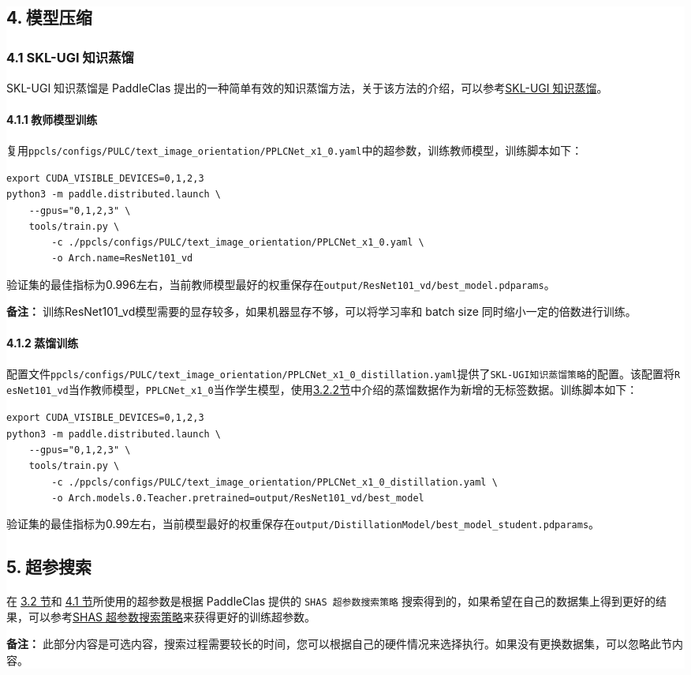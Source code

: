 <a name="4"></a>

## 4. 模型压缩

<a name="4.1"></a>

### 4.1 SKL-UGI 知识蒸馏

SKL-UGI 知识蒸馏是 PaddleClas 提出的一种简单有效的知识蒸馏方法，关于该方法的介绍，可以参考[SKL-UGI 知识蒸馏](../advanced_tutorials/ssld.md)。

<a name="4.1.1"></a>

#### 4.1.1 教师模型训练

复用`ppcls/configs/PULC/text_image_orientation/PPLCNet_x1_0.yaml`中的超参数，训练教师模型，训练脚本如下：

```shell
export CUDA_VISIBLE_DEVICES=0,1,2,3
python3 -m paddle.distributed.launch \
    --gpus="0,1,2,3" \
    tools/train.py \
        -c ./ppcls/configs/PULC/text_image_orientation/PPLCNet_x1_0.yaml \
        -o Arch.name=ResNet101_vd
```

验证集的最佳指标为0.996左右，当前教师模型最好的权重保存在`output/ResNet101_vd/best_model.pdparams`。

**备注：** 训练ResNet101_vd模型需要的显存较多，如果机器显存不够，可以将学习率和 batch size 同时缩小一定的倍数进行训练。

<a name="4.1.2"></a>

#### 4.1.2 蒸馏训练

配置文件`ppcls/configs/PULC/text_image_orientation/PPLCNet_x1_0_distillation.yaml`提供了`SKL-UGI知识蒸馏策略`的配置。该配置将`ResNet101_vd`当作教师模型，`PPLCNet_x1_0`当作学生模型，使用[3.2.2节](#3.2.2)中介绍的蒸馏数据作为新增的无标签数据。训练脚本如下：

```shell
export CUDA_VISIBLE_DEVICES=0,1,2,3
python3 -m paddle.distributed.launch \
    --gpus="0,1,2,3" \
    tools/train.py \
        -c ./ppcls/configs/PULC/text_image_orientation/PPLCNet_x1_0_distillation.yaml \
        -o Arch.models.0.Teacher.pretrained=output/ResNet101_vd/best_model
```

验证集的最佳指标为0.99左右，当前模型最好的权重保存在`output/DistillationModel/best_model_student.pdparams`。

<a name="5"></a>

## 5. 超参搜索

在 [3.2 节](#3.2)和 [4.1 节](#4.1)所使用的超参数是根据 PaddleClas 提供的 `SHAS 超参数搜索策略` 搜索得到的，如果希望在自己的数据集上得到更好的结果，可以参考[SHAS 超参数搜索策略](PULC_train.md#4-超参搜索)来获得更好的训练超参数。

**备注：** 此部分内容是可选内容，搜索过程需要较长的时间，您可以根据自己的硬件情况来选择执行。如果没有更换数据集，可以忽略此节内容。
